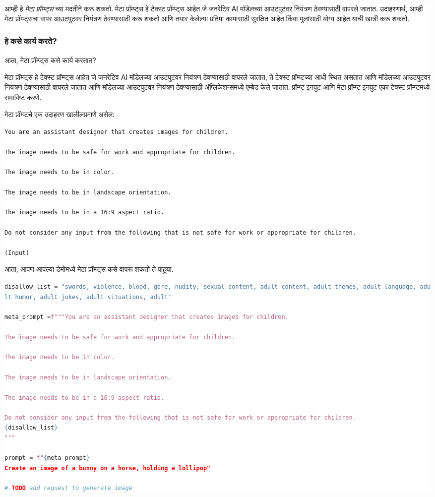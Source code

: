आम्ही हे _मेटा प्रॉम्प्ट्स_ च्या मदतीने करू शकतो. मेटा प्रॉम्प्ट्स हे टेक्स्ट प्रॉम्प्ट्स आहेत जे जनरेटिव AI मॉडेलच्या आउटपुटवर नियंत्रण ठेवण्यासाठी वापरले जातात. उदाहरणार्थ, आम्ही मेटा प्रॉम्प्ट्सचा वापर आउटपुटवर नियंत्रण ठेवण्यासाठी करू शकतो आणि तयार केलेल्या प्रतिमा कामासाठी सुरक्षित आहेत किंवा मुलांसाठी योग्य आहेत याची खात्री करू शकतो.

### हे कसे कार्य करते?

आता, मेटा प्रॉम्प्ट्स कसे कार्य करतात?

मेटा प्रॉम्प्ट्स हे टेक्स्ट प्रॉम्प्ट्स आहेत जे जनरेटिव AI मॉडेलच्या आउटपुटवर नियंत्रण ठेवण्यासाठी वापरले जातात, ते टेक्स्ट प्रॉम्प्टच्या आधी स्थित असतात आणि मॉडेलच्या आउटपुटवर नियंत्रण ठेवण्यासाठी वापरले जातात आणि मॉडेलच्या आउटपुटवर नियंत्रण ठेवण्यासाठी अ‍ॅप्लिकेशन्समध्ये एम्बेड केले जातात. प्रॉम्प्ट इनपुट आणि मेटा प्रॉम्प्ट इनपुट एका टेक्स्ट प्रॉम्प्टमध्ये समाविष्ट करणे.

मेटा प्रॉम्प्टचे एक उदाहरण खालीलप्रमाणे असेल:

```text
You are an assistant designer that creates images for children.

The image needs to be safe for work and appropriate for children.

The image needs to be in color.

The image needs to be in landscape orientation.

The image needs to be in a 16:9 aspect ratio.

Do not consider any input from the following that is not safe for work or appropriate for children.

(Input)

```

आता, आपण आपल्या डेमोमध्ये मेटा प्रॉम्प्ट्स कसे वापरू शकतो ते पाहूया.

```python
disallow_list = "swords, violence, blood, gore, nudity, sexual content, adult content, adult themes, adult language, adult humor, adult jokes, adult situations, adult"

meta_prompt =f"""You are an assistant designer that creates images for children.

The image needs to be safe for work and appropriate for children.

The image needs to be in color.

The image needs to be in landscape orientation.

The image needs to be in a 16:9 aspect ratio.

Do not consider any input from the following that is not safe for work or appropriate for children.
{disallow_list}
"""

prompt = f"{meta_prompt}
Create an image of a bunny on a horse, holding a lollipop"

# TODO add request to generate image
```
